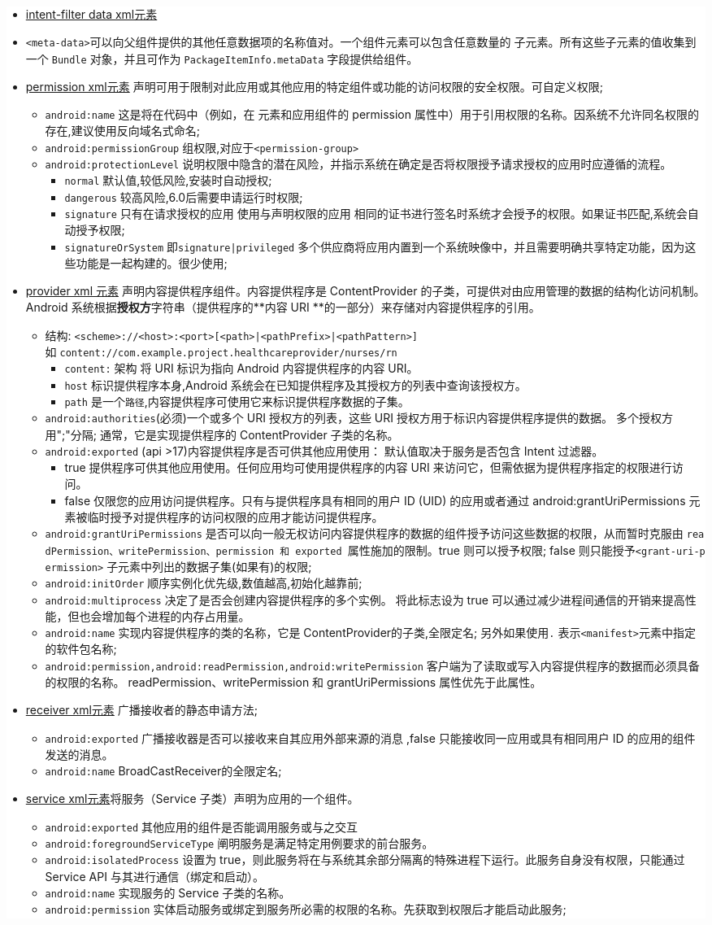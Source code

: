 - [intent-filter data xml元素](https://developer.android.google.cn/guide/topics/manifest/data-element)
- `<meta-data>`可以向父组件提供的其他任意数据项的名称值对。一个组件元素可以包含任意数量的 <meta-data> 子元素。所有这些子元素的值收集到一个 `Bundle` 对象，并且可作为 `PackageItemInfo.metaData` 字段提供给组件。

- [permission xml元素](https://developer.android.google.cn/guide/topics/manifest/permission-element) 声明可用于限制对此应用或其他应用的特定组件或功能的访问权限的安全权限。可自定义权限;
	- `android:name` 这是将在代码中（例如，在 <uses-permission> 元素和应用组件的 permission 属性中）用于引用权限的名称。因系统不允许同名权限的存在,建议使用反向域名式命名;
	- `android:permissionGroup` 组权限,对应于` <permission-group> `
	- `android:protectionLevel` 说明权限中隐含的潜在风险，并指示系统在确定是否将权限授予请求授权的应用时应遵循的流程。
		- `normal` 默认值,较低风险,安装时自动授权;
		- `dangerous` 较高风险,6.0后需要申请运行时权限;
		- `signature` 只有在请求授权的应用 使用与声明权限的应用 相同的证书进行签名时系统才会授予的权限。如果证书匹配,系统会自动授予权限;
		- `signatureOrSystem` 即`signature|privileged` 多个供应商将应用内置到一个系统映像中，并且需要明确共享特定功能，因为这些功能是一起构建的。很少使用;

- [provider xml 元素](https://developer.android.google.cn/guide/topics/manifest/provider-element) 声明内容提供程序组件。内容提供程序是 ContentProvider 的子类，可提供对由应用管理的数据的结构化访问机制。<br/>Android 系统根据**授权方**字符串（提供程序的**内容 URI **的一部分）来存储对内容提供程序的引用。
	- 结构: `<scheme>://<host>:<port>[<path>|<pathPrefix>|<pathPattern>]`  <br/>如 `content://com.example.project.healthcareprovider/nurses/rn`
		- `content:` 架构 将 URI 标识为指向 Android 内容提供程序的内容 URI。
		- `host` 标识提供程序本身,Android 系统会在已知提供程序及其授权方的列表中查询该授权方。
		- `path` 是一个`路径`,内容提供程序可使用它来标识提供程序数据的子集。 
	- `android:authorities`(必须)一个或多个 URI 授权方的列表，这些 URI 授权方用于标识内容提供程序提供的数据。 多个授权方用";"分隔; 通常，它是实现提供程序的 ContentProvider 子类的名称。
	- `android:exported` (api >17)内容提供程序是否可供其他应用使用： 默认值取决于服务是否包含 Intent 过滤器。
		- true  提供程序可供其他应用使用。任何应用均可使用提供程序的内容 URI 来访问它，但需依据为提供程序指定的权限进行访问。
		- false 仅限您的应用访问提供程序。只有与提供程序具有相同的用户 ID (UID) 的应用或者通过 android:grantUriPermissions 元素被临时授予对提供程序的访问权限的应用才能访问提供程序。
	- `android:grantUriPermissions` 是否可以向一般无权访问内容提供程序的数据的组件授予访问这些数据的权限，从而暂时克服由 `readPermission、writePermission、permission 和 exported `属性施加的限制。true 则可以授予权限; false 则只能授予`<grant-uri-permission>` 子元素中列出的数据子集(如果有)的权限;
	- `android:initOrder` 顺序实例化优先级,数值越高,初始化越靠前;
	- `android:multiprocess` 决定了是否会创建内容提供程序的多个实例。 将此标志设为 true 可以通过减少进程间通信的开销来提高性能，但也会增加每个进程的内存占用量。
	- `android:name` 实现内容提供程序的类的名称，它是 ContentProvider的子类,全限定名; 另外如果使用`.` 表示`<manifest>`元素中指定的软件包名称;
	- `android:permission,android:readPermission,android:writePermission` 客户端为了读取或写入内容提供程序的数据而必须具备的权限的名称。 readPermission、writePermission 和 grantUriPermissions 属性优先于此属性。

- [receiver xml元素](https://developer.android.google.cn/guide/topics/manifest/receiver-element) 广播接收者的静态申请方法;
	- `android:exported` 广播接收器是否可以接收来自其应用外部来源的消息 ,false 只能接收同一应用或具有相同用户 ID 的应用的组件发送的消息。
	- `android:name` BroadCastReceiver的全限定名;

- [service xml元素](https://developer.android.google.cn/guide/topics/manifest/service-element)将服务（Service 子类）声明为应用的一个组件。
	- `android:exported` 其他应用的组件是否能调用服务或与之交互
	- `android:foregroundServiceType` 阐明服务是满足特定用例要求的前台服务。
	- `android:isolatedProcess` 设置为 true，则此服务将在与系统其余部分隔离的特殊进程下运行。此服务自身没有权限，只能通过 Service API 与其进行通信（绑定和启动）。
	- `android:name` 实现服务的 Service 子类的名称。
	- `android:permission` 实体启动服务或绑定到服务所必需的权限的名称。先获取到权限后才能启动此服务;
